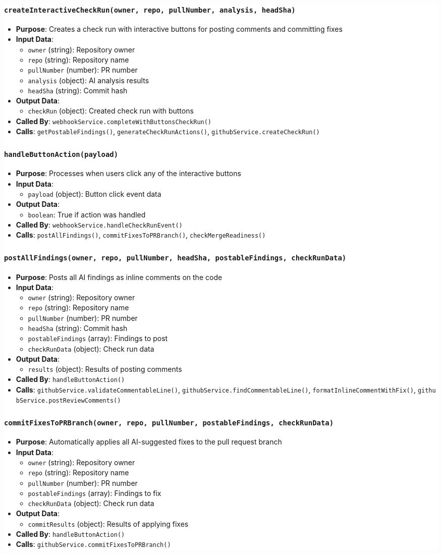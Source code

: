 ### `createInteractiveCheckRun(owner, repo, pullNumber, analysis, headSha)`
- **Purpose**: Creates a check run with interactive buttons for posting comments and committing fixes
- **Input Data**: 
  - `owner` (string): Repository owner
  - `repo` (string): Repository name
  - `pullNumber` (number): PR number
  - `analysis` (object): AI analysis results
  - `headSha` (string): Commit hash
- **Output Data**: 
  - `checkRun` (object): Created check run with buttons
- **Called By**: `webhookService.completeWithButtonsCheckRun()`
- **Calls**: `getPostableFindings()`, `generateCheckRunActions()`, `githubService.createCheckRun()`

### `handleButtonAction(payload)`
- **Purpose**: Processes when users click any of the interactive buttons
- **Input Data**: 
  - `payload` (object): Button click event data
- **Output Data**: 
  - `boolean`: True if action was handled
- **Called By**: `webhookService.handleCheckRunEvent()`
- **Calls**: `postAllFindings()`, `commitFixesToPRBranch()`, `checkMergeReadiness()`

### `postAllFindings(owner, repo, pullNumber, headSha, postableFindings, checkRunData)`
- **Purpose**: Posts all AI findings as inline comments on the code
- **Input Data**: 
  - `owner` (string): Repository owner
  - `repo` (string): Repository name
  - `pullNumber` (number): PR number
  - `headSha` (string): Commit hash
  - `postableFindings` (array): Findings to post
  - `checkRunData` (object): Check run data
- **Output Data**: 
  - `results` (object): Results of posting comments
- **Called By**: `handleButtonAction()`
- **Calls**: `githubService.validateCommentableLine()`, `githubService.findCommentableLine()`, `formatInlineCommentWithFix()`, `githubService.postReviewComments()`

### `commitFixesToPRBranch(owner, repo, pullNumber, postableFindings, checkRunData)`
- **Purpose**: Automatically applies all AI-suggested fixes to the pull request branch
- **Input Data**: 
  - `owner` (string): Repository owner
  - `repo` (string): Repository name
  - `pullNumber` (number): PR number
  - `postableFindings` (array): Findings to fix
  - `checkRunData` (object): Check run data
- **Output Data**: 
  - `commitResults` (object): Results of applying fixes
- **Called By**: `handleButtonAction()`
- **Calls**: `githubService.commitFixesToPRBranch()`
